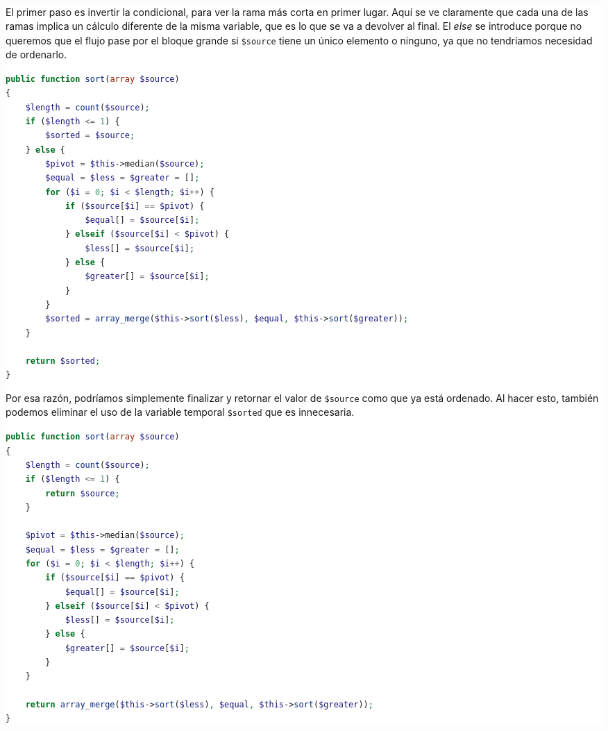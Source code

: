El primer paso es invertir la condicional, para ver la rama más corta en primer lugar. Aquí se ve claramente que cada una de las ramas implica un cálculo diferente de la misma variable, que es lo que se va a devolver al final. El _else_ se introduce porque no queremos que el flujo pase por el bloque grande si `$source` tiene un único elemento o ninguno, ya que no tendríamos necesidad de ordenarlo.

```php
public function sort(array $source)
{
    $length = count($source);
    if ($length <= 1) {
        $sorted = $source;
    } else {
        $pivot = $this->median($source);
        $equal = $less = $greater = [];
        for ($i = 0; $i < $length; $i++) {
            if ($source[$i] == $pivot) {
                $equal[] = $source[$i];
            } elseif ($source[$i] < $pivot) {
                $less[] = $source[$i];
            } else {
                $greater[] = $source[$i];
            }
        }
        $sorted = array_merge($this->sort($less), $equal, $this->sort($greater));
    }

    return $sorted;
}
```

Por esa razón, podríamos simplemente finalizar y retornar el valor de `$source` como que ya está ordenado. Al hacer esto, también podemos eliminar el uso de la variable temporal `$sorted` que es innecesaria.

```php
public function sort(array $source)
{
    $length = count($source);
    if ($length <= 1) {
        return $source;
    }

    $pivot = $this->median($source);
    $equal = $less = $greater = [];
    for ($i = 0; $i < $length; $i++) {
        if ($source[$i] == $pivot) {
            $equal[] = $source[$i];
        } elseif ($source[$i] < $pivot) {
            $less[] = $source[$i];
        } else {
            $greater[] = $source[$i];
        }
    }
    
    return array_merge($this->sort($less), $equal, $this->sort($greater));
}
```
